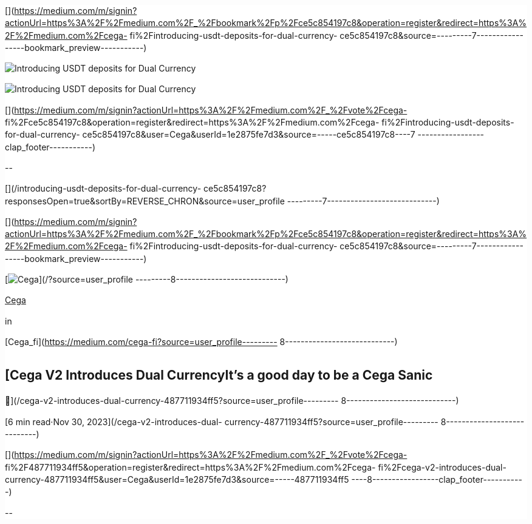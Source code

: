 [](https://medium.com/m/signin?actionUrl=https%3A%2F%2Fmedium.com%2F_%2Fbookmark%2Fp%2Fce5c854197c8&operation=register&redirect=https%3A%2F%2Fmedium.com%2Fcega-
fi%2Fintroducing-usdt-deposits-for-dual-currency-
ce5c854197c8&source=---------7-----------------bookmark_preview-----------)

![Introducing USDT deposits for Dual
Currency](https://miro.medium.com/v2/resize:fill:160:106/1*ADyL0dpdD9ZMkeeQUTmhFQ.png)

![Introducing USDT deposits for Dual
Currency](https://miro.medium.com/v2/resize:fill:320:214/1*ADyL0dpdD9ZMkeeQUTmhFQ.png)

[](https://medium.com/m/signin?actionUrl=https%3A%2F%2Fmedium.com%2F_%2Fvote%2Fcega-
fi%2Fce5c854197c8&operation=register&redirect=https%3A%2F%2Fmedium.com%2Fcega-
fi%2Fintroducing-usdt-deposits-for-dual-currency-
ce5c854197c8&user=Cega&userId=1e2875fe7d3&source=-----ce5c854197c8----7
-----------------clap_footer-----------)

\--

[](/introducing-usdt-deposits-for-dual-currency-
ce5c854197c8?responsesOpen=true&sortBy=REVERSE_CHRON&source=user_profile
---------7----------------------------)

[](https://medium.com/m/signin?actionUrl=https%3A%2F%2Fmedium.com%2F_%2Fbookmark%2Fp%2Fce5c854197c8&operation=register&redirect=https%3A%2F%2Fmedium.com%2Fcega-
fi%2Fintroducing-usdt-deposits-for-dual-currency-
ce5c854197c8&source=---------7-----------------bookmark_preview-----------)

[![Cega](https://miro.medium.com/v2/resize:fill:40:40/1*np47pMSFEqTZbEWVGfIrTw.png)](/?source=user_profile
---------8----------------------------)

[Cega](/?source=user_profile---------8----------------------------)

in

[Cega_fi](https://medium.com/cega-fi?source=user_profile---------
8----------------------------)

## [Cega V2 Introduces Dual CurrencyIt’s a good day to be a Cega Sanic
🥚](/cega-v2-introduces-dual-currency-487711934ff5?source=user_profile---------
8----------------------------)

[6 min read·Nov 30, 2023](/cega-v2-introduces-dual-
currency-487711934ff5?source=user_profile---------
8----------------------------)

[](https://medium.com/m/signin?actionUrl=https%3A%2F%2Fmedium.com%2F_%2Fvote%2Fcega-
fi%2F487711934ff5&operation=register&redirect=https%3A%2F%2Fmedium.com%2Fcega-
fi%2Fcega-v2-introduces-dual-
currency-487711934ff5&user=Cega&userId=1e2875fe7d3&source=-----487711934ff5
----8-----------------clap_footer-----------)

\--
